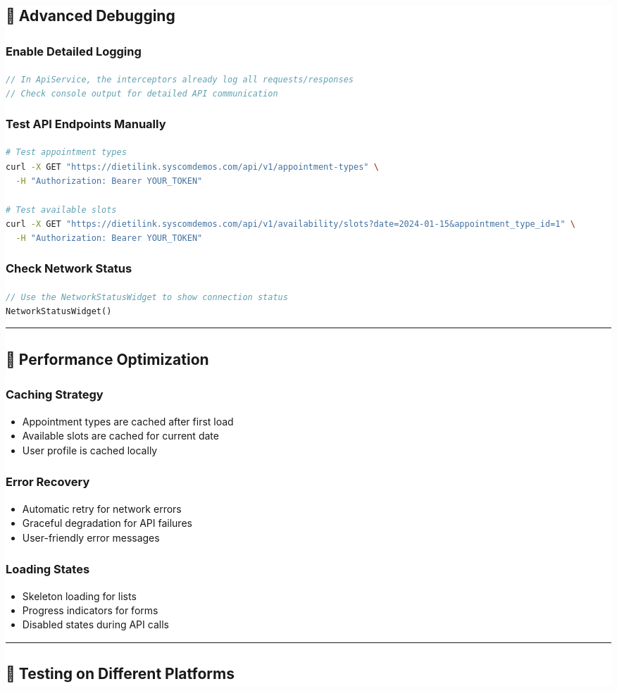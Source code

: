 
## **🔧 Advanced Debugging**

### **Enable Detailed Logging**
```dart
// In ApiService, the interceptors already log all requests/responses
// Check console output for detailed API communication
```

### **Test API Endpoints Manually**
```bash
# Test appointment types
curl -X GET "https://dietilink.syscomdemos.com/api/v1/appointment-types" \
  -H "Authorization: Bearer YOUR_TOKEN"

# Test available slots
curl -X GET "https://dietilink.syscomdemos.com/api/v1/availability/slots?date=2024-01-15&appointment_type_id=1" \
  -H "Authorization: Bearer YOUR_TOKEN"
```

### **Check Network Status**
```dart
// Use the NetworkStatusWidget to show connection status
NetworkStatusWidget()
```

---

## **🎯 Performance Optimization**

### **Caching Strategy**
- Appointment types are cached after first load
- Available slots are cached for current date
- User profile is cached locally

### **Error Recovery**
- Automatic retry for network errors
- Graceful degradation for API failures
- User-friendly error messages

### **Loading States**
- Skeleton loading for lists
- Progress indicators for forms
- Disabled states during API calls

---

## **📱 Testing on Different Platforms**
